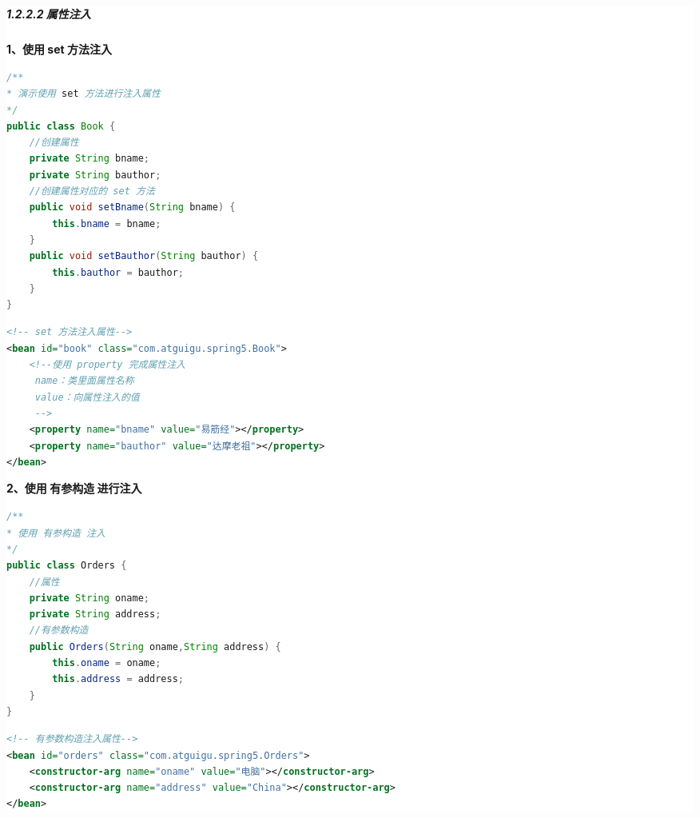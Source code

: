 
##### 1.2.2.2 属性注入

**1、使用 set 方法注入**

```java
/**
* 演示使用 set 方法进行注入属性
*/
public class Book { 
    //创建属性 
    private String bname; 
    private String bauthor; 
    //创建属性对应的 set 方法 
    public void setBname(String bname) { 
        this.bname = bname; 
    } 
    public void setBauthor(String bauthor) { 
        this.bauthor = bauthor; 
    } 
}
```

```xml
<!-- set 方法注入属性-->
<bean id="book" class="com.atguigu.spring5.Book">
    <!--使用 property 完成属性注入
     name：类里面属性名称
     value：向属性注入的值
     -->
    <property name="bname" value="易筋经"></property>
    <property name="bauthor" value="达摩老祖"></property>
</bean>
```

**2、使用 有参构造 进行注入**

```java
/**
* 使用 有参构造 注入
*/
public class Orders {
    //属性
    private String oname;
    private String address;
    //有参数构造
    public Orders(String oname,String address) {
        this.oname = oname;
        this.address = address;
    }
}
```

```xml
<!-- 有参数构造注入属性-->
<bean id="orders" class="com.atguigu.spring5.Orders">
    <constructor-arg name="oname" value="电脑"></constructor-arg>
    <constructor-arg name="address" value="China"></constructor-arg>
</bean>
```
